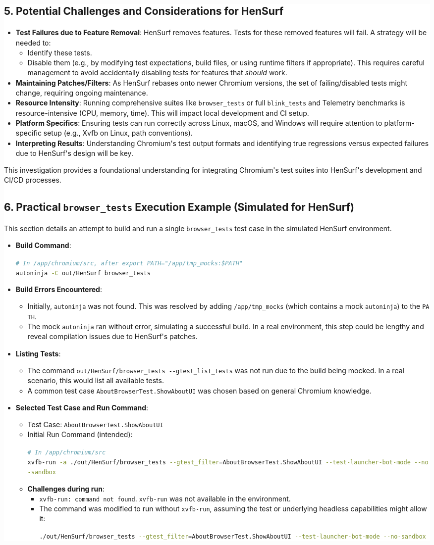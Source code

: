 ## 5. Potential Challenges and Considerations for HenSurf

*   **Test Failures due to Feature Removal**: HenSurf removes features. Tests for these removed features will fail. A strategy will be needed to:
    *   Identify these tests.
    *   Disable them (e.g., by modifying test expectations, build files, or using runtime filters if appropriate). This requires careful management to avoid accidentally disabling tests for features that *should* work.
*   **Maintaining Patches/Filters**: As HenSurf rebases onto newer Chromium versions, the set of failing/disabled tests might change, requiring ongoing maintenance.
*   **Resource Intensity**: Running comprehensive suites like `browser_tests` or full `blink_tests` and Telemetry benchmarks is resource-intensive (CPU, memory, time). This will impact local development and CI setup.
*   **Platform Specifics**: Ensuring tests can run correctly across Linux, macOS, and Windows will require attention to platform-specific setup (e.g., Xvfb on Linux, path conventions).
*   **Interpreting Results**: Understanding Chromium's test output formats and identifying true regressions versus expected failures due to HenSurf's design will be key.

This investigation provides a foundational understanding for integrating Chromium's test suites into HenSurf's development and CI/CD processes.

## 6. Practical `browser_tests` Execution Example (Simulated for HenSurf)

This section details an attempt to build and run a single `browser_tests` test case in the simulated HenSurf environment.

*   **Build Command**:
    ```bash
    # In /app/chromium/src, after export PATH="/app/tmp_mocks:$PATH"
    autoninja -C out/HenSurf browser_tests
    ```
*   **Build Errors Encountered**:
    *   Initially, `autoninja` was not found. This was resolved by adding `/app/tmp_mocks` (which contains a mock `autoninja`) to the `PATH`.
    *   The mock `autoninja` ran without error, simulating a successful build. In a real environment, this step could be lengthy and reveal compilation issues due to HenSurf's patches.

*   **Listing Tests**:
    *   The command `out/HenSurf/browser_tests --gtest_list_tests` was not run due to the build being mocked. In a real scenario, this would list all available tests.
    *   A common test case `AboutBrowserTest.ShowAboutUI` was chosen based on general Chromium knowledge.

*   **Selected Test Case and Run Command**:
    *   Test Case: `AboutBrowserTest.ShowAboutUI`
    *   Initial Run Command (intended):
        ```bash
        # In /app/chromium/src
        xvfb-run -a ./out/HenSurf/browser_tests --gtest_filter=AboutBrowserTest.ShowAboutUI --test-launcher-bot-mode --no-sandbox
        ```
    *   **Challenges during run**:
        *   `xvfb-run: command not found`. `xvfb-run` was not available in the environment.
        *   The command was modified to run without `xvfb-run`, assuming the test or underlying headless capabilities might allow it:
            ```bash
            ./out/HenSurf/browser_tests --gtest_filter=AboutBrowserTest.ShowAboutUI --test-launcher-bot-mode --no-sandbox
            ```